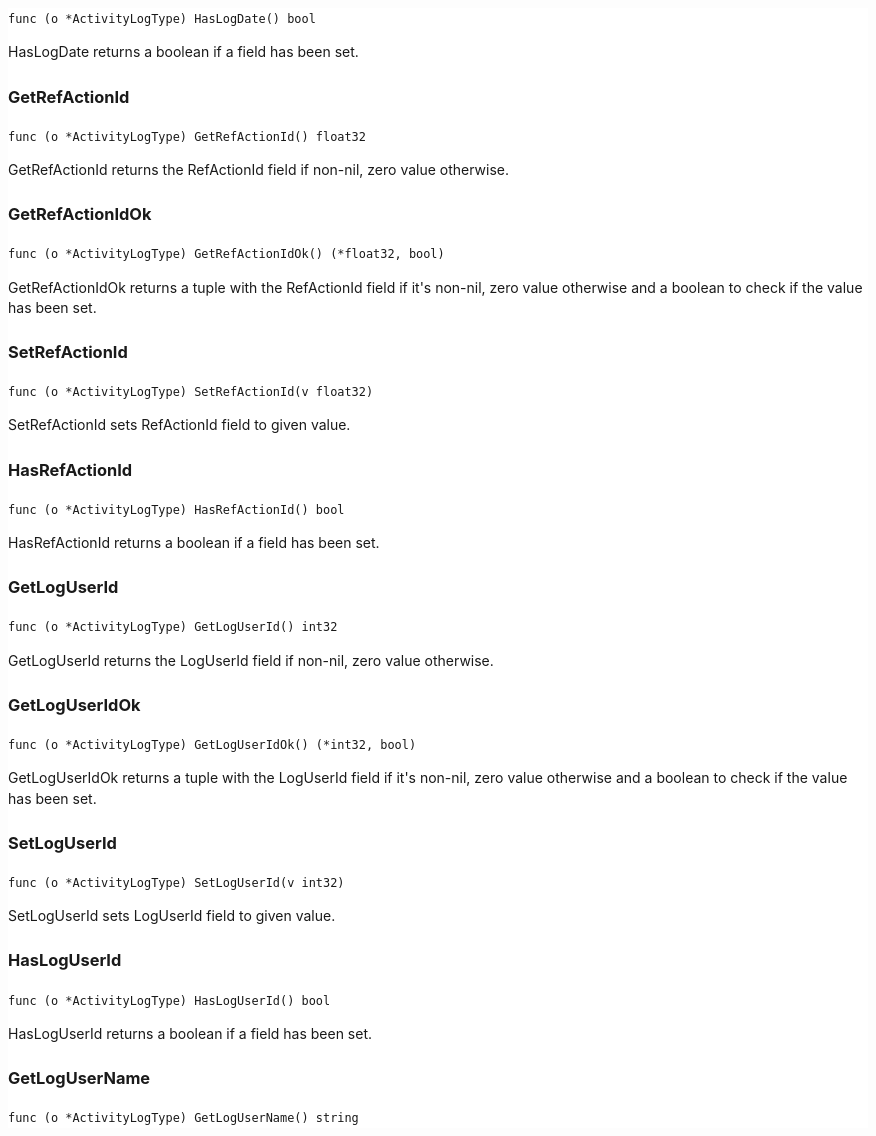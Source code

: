 `func (o *ActivityLogType) HasLogDate() bool`

HasLogDate returns a boolean if a field has been set.

### GetRefActionId

`func (o *ActivityLogType) GetRefActionId() float32`

GetRefActionId returns the RefActionId field if non-nil, zero value otherwise.

### GetRefActionIdOk

`func (o *ActivityLogType) GetRefActionIdOk() (*float32, bool)`

GetRefActionIdOk returns a tuple with the RefActionId field if it's non-nil, zero value otherwise
and a boolean to check if the value has been set.

### SetRefActionId

`func (o *ActivityLogType) SetRefActionId(v float32)`

SetRefActionId sets RefActionId field to given value.

### HasRefActionId

`func (o *ActivityLogType) HasRefActionId() bool`

HasRefActionId returns a boolean if a field has been set.

### GetLogUserId

`func (o *ActivityLogType) GetLogUserId() int32`

GetLogUserId returns the LogUserId field if non-nil, zero value otherwise.

### GetLogUserIdOk

`func (o *ActivityLogType) GetLogUserIdOk() (*int32, bool)`

GetLogUserIdOk returns a tuple with the LogUserId field if it's non-nil, zero value otherwise
and a boolean to check if the value has been set.

### SetLogUserId

`func (o *ActivityLogType) SetLogUserId(v int32)`

SetLogUserId sets LogUserId field to given value.

### HasLogUserId

`func (o *ActivityLogType) HasLogUserId() bool`

HasLogUserId returns a boolean if a field has been set.

### GetLogUserName

`func (o *ActivityLogType) GetLogUserName() string`
